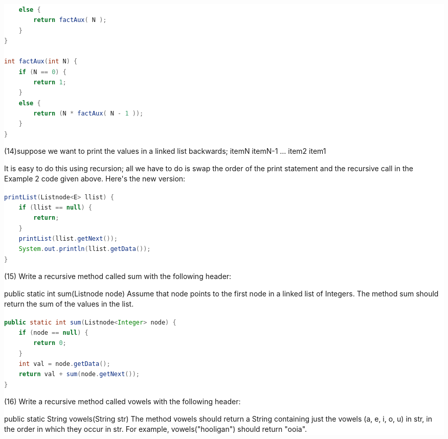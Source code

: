 ```java
    else {
        return factAux( N );
    }
}

int factAux(int N) {
    if (N == 0) {
        return 1;
    }
    else {
        return (N * factAux( N - 1 ));
    }
}
```
(14)suppose we want to print the values in a linked list backwards; 
itemN
itemN-1
 ...
item2
item1

It is easy to do this using recursion; all we have to do is swap the order of the print statement and the recursive call in the Example 2 code given above. Here's the new version:

```java
printList(Listnode<E> llist) {
    if (llist == null) {
        return;
    }
    printList(llist.getNext());
    System.out.println(llist.getData());
}
```
(15)
Write a recursive method called sum with the following header:

public static int sum(Listnode<Integer> node)
Assume that node points to the first node in a linked list of Integers. The method sum should return the sum of the values in the list.

```java
public static int sum(Listnode<Integer> node) {
    if (node == null) {
        return 0;
    }
    int val = node.getData();
    return val + sum(node.getNext());
}
```

(16)
Write a recursive method called vowels with the following header:

public static String vowels(String str)
The method vowels should return a String containing just the vowels (a, e, i, o, u) in str, in the order in which they occur in str. For example, vowels("hooligan") should return "ooia".
